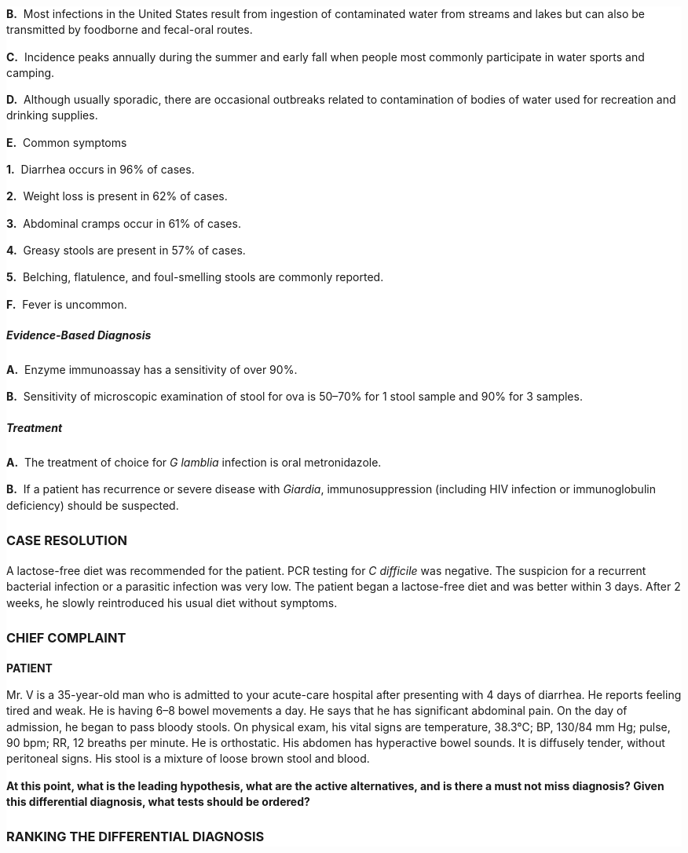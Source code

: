 **B.**  Most infections in the United States result from ingestion of contaminated water from streams and lakes but can also be transmitted by foodborne and fecal-oral routes.

**C.**  Incidence peaks annually during the summer and early fall when people most commonly participate in water sports and camping.

**D.**  Although usually sporadic, there are occasional outbreaks related to contamination of bodies of water used for recreation and drinking supplies.

**E.**  Common symptoms

**1.**  Diarrhea occurs in 96% of cases.

**2.**  Weight loss is present in 62% of cases.

**3.**  Abdominal cramps occur in 61% of cases.

**4.**  Greasy stools are present in 57% of cases.

**5.**  Belching, flatulence, and foul-smelling stools are commonly reported.

**F.**  Fever is uncommon.

##### Evidence-Based Diagnosis

**A.**  Enzyme immunoassay has a sensitivity of over 90%.

**B.**  Sensitivity of microscopic examination of stool for ova is 50–70% for 1 stool sample and 90% for 3 samples.

##### Treatment

**A.**  The treatment of choice for _G lamblia_ infection is oral metronidazole.

**B.**  If a patient has recurrence or severe disease with _Giardia_, immunosuppression (including HIV infection or immunoglobulin deficiency) should be suspected.

### CASE RESOLUTION

A lactose-free diet was recommended for the patient. PCR testing for _C difficile_ was negative. The suspicion for a recurrent bacterial infection or a parasitic infection was very low. The patient began a lactose-free diet and was better within 3 days. After 2 weeks, he slowly reintroduced his usual diet without symptoms.

### CHIEF COMPLAINT

**PATIENT**

Mr. V is a 35-year-old man who is admitted to your acute-care hospital after presenting with 4 days of diarrhea. He reports feeling tired and weak. He is having 6–8 bowel movements a day. He says that he has significant abdominal pain. On the day of admission, he began to pass bloody stools. On physical exam, his vital signs are temperature, 38.3°C; BP, 130/84 mm Hg; pulse, 90 bpm; RR, 12 breaths per minute. He is orthostatic. His abdomen has hyperactive bowel sounds. It is diffusely tender, without peritoneal signs. His stool is a mixture of loose brown stool and blood.

**At this point, what is the leading hypothesis, what are the active alternatives, and is there a must not miss diagnosis? Given this differential diagnosis, what tests should be ordered?**

### RANKING THE DIFFERENTIAL DIAGNOSIS
